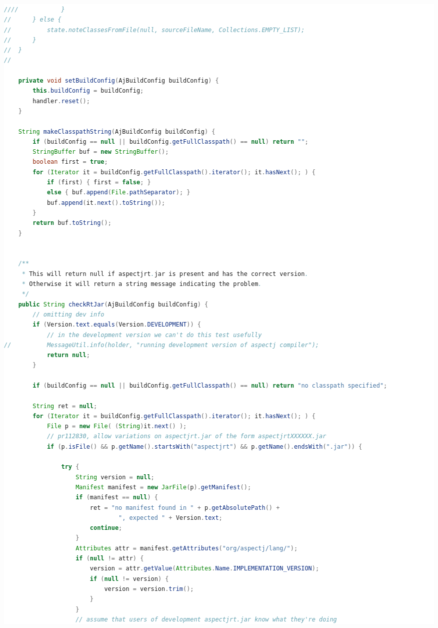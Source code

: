 ```java
////			}
//		} else {
//			state.noteClassesFromFile(null, sourceFileName, Collections.EMPTY_LIST);
//		}
//	}
//    

	private void setBuildConfig(AjBuildConfig buildConfig) {
		this.buildConfig = buildConfig;
		handler.reset();
	}
	
	String makeClasspathString(AjBuildConfig buildConfig) {
		if (buildConfig == null || buildConfig.getFullClasspath() == null) return "";
		StringBuffer buf = new StringBuffer();
		boolean first = true;
		for (Iterator it = buildConfig.getFullClasspath().iterator(); it.hasNext(); ) {
			if (first) { first = false; }
			else { buf.append(File.pathSeparator); }
			buf.append(it.next().toString());
		}
		return buf.toString();
	}
	
	
	/**
	 * This will return null if aspectjrt.jar is present and has the correct version.
	 * Otherwise it will return a string message indicating the problem.
	 */
	public String checkRtJar(AjBuildConfig buildConfig) {
        // omitting dev info
		if (Version.text.equals(Version.DEVELOPMENT)) {
			// in the development version we can't do this test usefully
//			MessageUtil.info(holder, "running development version of aspectj compiler");
			return null;
		}
		
		if (buildConfig == null || buildConfig.getFullClasspath() == null) return "no classpath specified";
		
		String ret = null;
		for (Iterator it = buildConfig.getFullClasspath().iterator(); it.hasNext(); ) {
			File p = new File( (String)it.next() );
			// pr112830, allow variations on aspectjrt.jar of the form aspectjrtXXXXXX.jar
			if (p.isFile() && p.getName().startsWith("aspectjrt") && p.getName().endsWith(".jar")) {

				try {
                    String version = null;
                    Manifest manifest = new JarFile(p).getManifest();
                    if (manifest == null) {
                    	ret = "no manifest found in " + p.getAbsolutePath() + 
								", expected " + Version.text;
                    	continue;
                    }
                    Attributes attr = manifest.getAttributes("org/aspectj/lang/");
                    if (null != attr) {
                        version = attr.getValue(Attributes.Name.IMPLEMENTATION_VERSION);
                        if (null != version) {
                            version = version.trim();
                        }
                    }
					// assume that users of development aspectjrt.jar know what they're doing
```